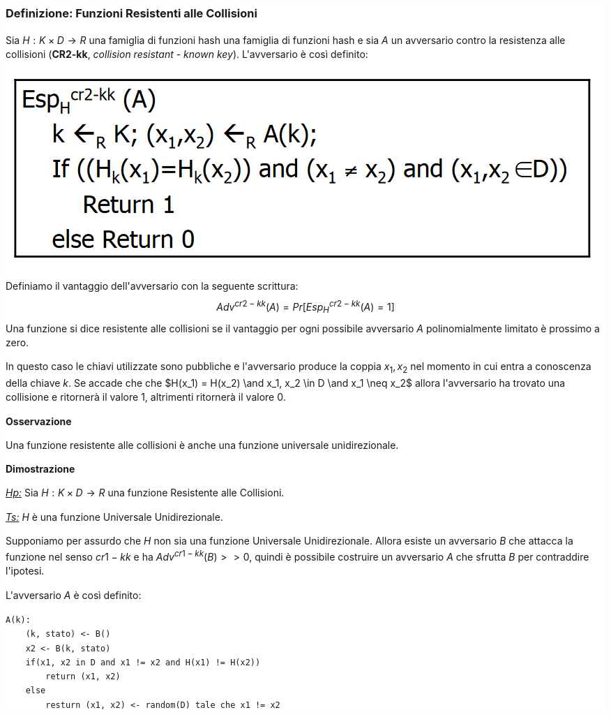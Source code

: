 

### Definizione: Funzioni Resistenti alle Collisioni

Sia $H: K \times D \rightarrow R$ una famiglia di funzioni hash una famiglia di funzioni hash e sia $A$ un avversario contro la resistenza alle collisioni (**CR2-kk**, *collision resistant - known key*). L'avversario è così definito:

<img src="img/003.png">

Definiamo il vantaggio dell'avversario con la seguente scrittura:
$$
Adv^{cr2-kk}(A) = Pr[Esp_H^{cr2-kk}(A) = 1]
$$
Una funzione si dice resistente alle collisioni se il vantaggio per ogni possibile avversario $A$ polinomialmente limitato è prossimo a zero.

In questo caso le chiavi utilizzate sono pubbliche e l'avversario produce la coppia $x_1, x_2$ nel momento in cui entra a conoscenza della chiave $k$. Se accade che che $H(x_1) = H(x_2) \and x_1, x_2 \in D \and x_1 \neq x_2$ allora l'avversario ha trovato una collisione e ritornerà il valore 1, altrimenti ritornerà il valore 0.

**Osservazione**

Una funzione resistente alle collisioni è anche una funzione universale unidirezionale.

**Dimostrazione**

<u>*Hp:*</u>	Sia $H: K \times D \rightarrow R$ una funzione Resistente alle Collisioni.

<u>*Ts:*</u>	$H$ è una funzione Universale Unidirezionale.

Supponiamo per assurdo che $H$ non sia una funzione Universale Unidirezionale. Allora esiste un avversario $B$ che attacca la funzione nel senso $cr1-kk$ e ha $Adv^{cr1-kk}(B) \gt \gt 0$, quindi è possibile costruire un avversario $A$ che sfrutta $B$ per contraddire l'ipotesi.

L'avversario $A$ è così definito:

```pseudocode
A(k):
	(k, stato) <- B()
	x2 <- B(k, stato)
	if(x1, x2 in D and x1 != x2 and H(x1) != H(x2))
		return (x1, x2)
	else
		resturn (x1, x2) <- random(D) tale che x1 != x2
```
